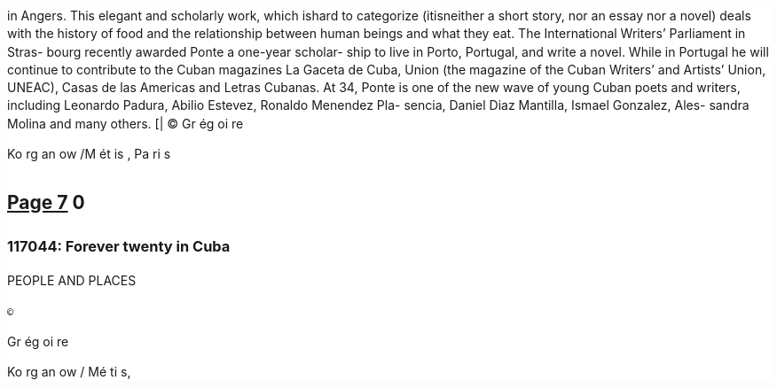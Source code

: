 in Angers. This elegant and scholarly work, which 
ishard to categorize (itisneither a short story, nor 
an essay nor a novel) deals with the history of food 
and the relationship between human beings and 
what they eat. 
The International Writers’ Parliament in Stras- 
bourg recently awarded Ponte a one-year scholar- 
ship to live in Porto, Portugal, and write a novel. 
While in Portugal he will continue to contribute to 
the Cuban magazines La Gaceta de Cuba, Union 
(the magazine of the Cuban Writers’ and Artists’ 
Union, UNEAC), Casas de las Americas and Letras 
Cubanas. 
At 34, Ponte is one of the new wave of young 
Cuban poets and writers, including Leonardo 
Padura, Abilio Estevez, Ronaldo Menendez Pla- 
sencia, Daniel Diaz Mantilla, Ismael Gonzalez, Ales- 
sandra Molina and many others. [| 
© 
Gr
ég
oi
re
 
Ko
rg
an
ow
/M
ét
is
, 
Pa
ri
s 
 

## [Page 7](https://demo.humlab.umu.se/courier/117043eng.pdf#page=7) 0

### 117044: Forever twenty in Cuba

   
  
PEOPLE AND PLACES 
  
    © 
Gr
ég
oi
re
 
Ko
rg
an
ow
/ 
Mé
ti
s,
 